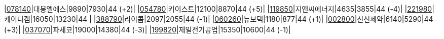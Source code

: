 |[078140](https://finance.daum.net/quotes/A078140)|대봉엘에스|9890|7930|44 (+2)|
|[054780](https://finance.daum.net/quotes/A054780)|키이스트|12100|8870|44 (+5)|
|[119850](https://finance.daum.net/quotes/A119850)|지엔씨에너지|4635|3855|44 (-4)|
|[221980](https://finance.daum.net/quotes/A221980)|케이디켐|16050|13230|44 |
|[388790](https://finance.daum.net/quotes/A388790)|라이콤|2097|2055|44 (-1)|
|[060260](https://finance.daum.net/quotes/A060260)|뉴보텍|1180|877|44 (+1)|
|[002800](https://finance.daum.net/quotes/A002800)|신신제약|6140|5290|44 (+3)|
|[037070](https://finance.daum.net/quotes/A037070)|파세코|19000|14380|44 (-3)|
|[199820](https://finance.daum.net/quotes/A199820)|제일전기공업|15350|10600|44 (-1)|
